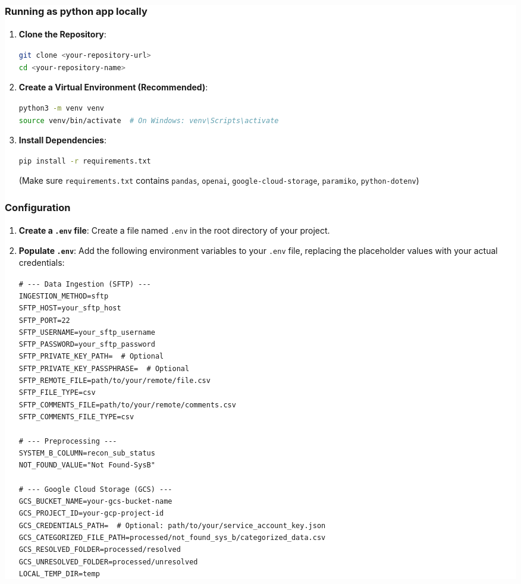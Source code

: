 
### Running as python app locally

1.  **Clone the Repository**:

    ```bash
    git clone <your-repository-url>
    cd <your-repository-name>
    ```

2.  **Create a Virtual Environment (Recommended)**:

    ```bash
    python3 -m venv venv
    source venv/bin/activate  # On Windows: venv\Scripts\activate
    ```

3.  **Install Dependencies**:

    ```bash
    pip install -r requirements.txt
    ```
    (Make sure `requirements.txt` contains `pandas`, `openai`, `google-cloud-storage`, `paramiko`, `python-dotenv`)

### Configuration

1.  **Create a `.env` file**:  Create a file named `.env` in the root directory of your project.

2.  **Populate `.env`**: Add the following environment variables to your `.env` file, replacing the placeholder values with your actual credentials:

    ```dotenv
    # --- Data Ingestion (SFTP) ---
    INGESTION_METHOD=sftp
    SFTP_HOST=your_sftp_host
    SFTP_PORT=22
    SFTP_USERNAME=your_sftp_username
    SFTP_PASSWORD=your_sftp_password
    SFTP_PRIVATE_KEY_PATH=  # Optional
    SFTP_PRIVATE_KEY_PASSPHRASE=  # Optional
    SFTP_REMOTE_FILE=path/to/your/remote/file.csv
    SFTP_FILE_TYPE=csv
    SFTP_COMMENTS_FILE=path/to/your/remote/comments.csv
    SFTP_COMMENTS_FILE_TYPE=csv

    # --- Preprocessing ---
    SYSTEM_B_COLUMN=recon_sub_status
    NOT_FOUND_VALUE="Not Found-SysB"

    # --- Google Cloud Storage (GCS) ---
    GCS_BUCKET_NAME=your-gcs-bucket-name
    GCS_PROJECT_ID=your-gcp-project-id
    GCS_CREDENTIALS_PATH=  # Optional: path/to/your/service_account_key.json
    GCS_CATEGORIZED_FILE_PATH=processed/not_found_sys_b/categorized_data.csv
    GCS_RESOLVED_FOLDER=processed/resolved
    GCS_UNRESOLVED_FOLDER=processed/unresolved
    LOCAL_TEMP_DIR=temp
